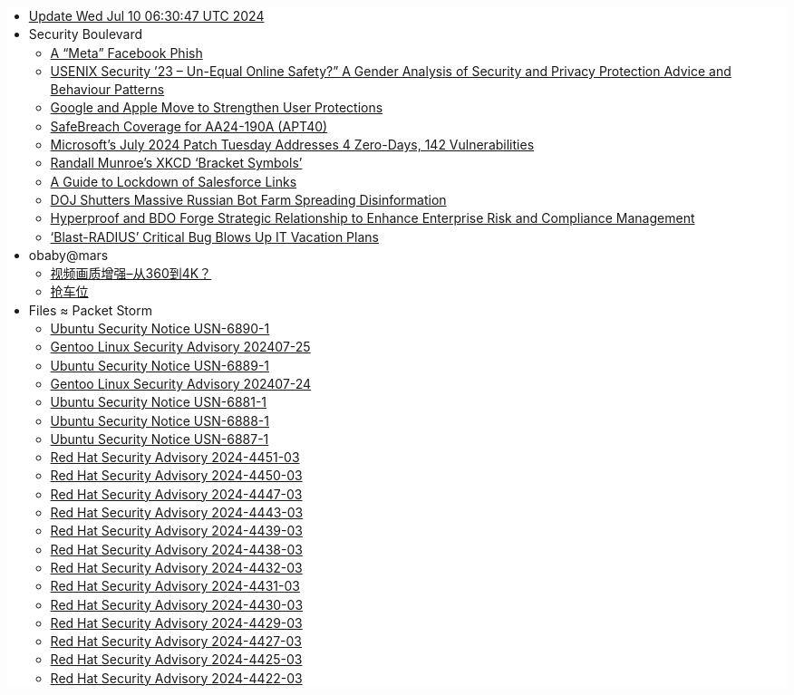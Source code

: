   - [Update Wed Jul 10 06:30:47 UTC 2024](https://github.com/trickest/cve/commit/5add8d4d1f7829324b884486b2a5b04f5130bfb8)
- Security Boulevard
  - [A “Meta” Facebook Phish](https://securityboulevard.com/2024/07/a-meta-facebook-phish/)
  - [USENIX Security ’23 – Un-Equal Online Safety?” A Gender Analysis of Security and Privacy Protection Advice and Behaviour Patterns](https://securityboulevard.com/2024/07/usenix-security-23-un-equal-online-safety-a-gender-analysis-of-security-and-privacy-protection-advice-and-behaviour-patterns/)
  - [Google and Apple Move to Strengthen User Protections](https://securityboulevard.com/2024/07/google-and-apple-move-to-strengthen-user-protections/)
  - [SafeBreach Coverage for AA24-190A (APT40)](https://securityboulevard.com/2024/07/safebreach-coverage-for-aa24-190a-apt40/)
  - [Microsoft’s July 2024 Patch Tuesday Addresses 4 Zero-Days, 142 Vulnerabilities](https://securityboulevard.com/2024/07/microsofts-july-2024-patch-tuesday-addresses-4-zero-days-142-vulnerabilities/)
  - [Randall Munroe’s XKCD ‘Bracket Symbols’](https://securityboulevard.com/2024/07/randall-munroes-xkcd-bracket-symbols/)
  - [A Guide to Lockdown of Salesforce Links](https://securityboulevard.com/2024/07/a-guide-to-lockdown-of-salesforce-links/)
  - [DOJ Shutters Massive Russian Bot Farm Spreading Disinformation](https://securityboulevard.com/2024/07/doj-shutters-massive-russian-bot-farm-spreading-disinformation/)
  - [Hyperproof and BDO Forge Strategic Relationship to Enhance Enterprise Risk and Compliance Management](https://securityboulevard.com/2024/07/hyperproof-and-bdo-forge-strategic-relationship-to-enhance-enterprise-risk-and-compliance-management/)
  - [‘Blast-RADIUS’ Critical Bug Blows Up IT Vacation Plans](https://securityboulevard.com/2024/07/blast-radius-mitm-md5-richixbw/)
- obaby@mars
  - [视频画质增强–从360到4K？](https://h4ck.org.cn/2024/07/17491)
  - [抢车位](https://h4ck.org.cn/2024/07/17481)
- Files ≈ Packet Storm
  - [Ubuntu Security Notice USN-6890-1](https://packetstormsecurity.com/files/179483/USN-6890-1.txt)
  - [Gentoo Linux Security Advisory 202407-25](https://packetstormsecurity.com/files/179482/glsa-202407-25.txt)
  - [Ubuntu Security Notice USN-6889-1](https://packetstormsecurity.com/files/179481/USN-6889-1.txt)
  - [Gentoo Linux Security Advisory 202407-24](https://packetstormsecurity.com/files/179480/glsa-202407-24.txt)
  - [Ubuntu Security Notice USN-6881-1](https://packetstormsecurity.com/files/179479/USN-6881-1.txt)
  - [Ubuntu Security Notice USN-6888-1](https://packetstormsecurity.com/files/179478/USN-6888-1.txt)
  - [Ubuntu Security Notice USN-6887-1](https://packetstormsecurity.com/files/179477/USN-6887-1.txt)
  - [Red Hat Security Advisory 2024-4451-03](https://packetstormsecurity.com/files/179476/RHSA-2024-4451-03.txt)
  - [Red Hat Security Advisory 2024-4450-03](https://packetstormsecurity.com/files/179475/RHSA-2024-4450-03.txt)
  - [Red Hat Security Advisory 2024-4447-03](https://packetstormsecurity.com/files/179474/RHSA-2024-4447-03.txt)
  - [Red Hat Security Advisory 2024-4443-03](https://packetstormsecurity.com/files/179473/RHSA-2024-4443-03.txt)
  - [Red Hat Security Advisory 2024-4439-03](https://packetstormsecurity.com/files/179472/RHSA-2024-4439-03.txt)
  - [Red Hat Security Advisory 2024-4438-03](https://packetstormsecurity.com/files/179471/RHSA-2024-4438-03.txt)
  - [Red Hat Security Advisory 2024-4432-03](https://packetstormsecurity.com/files/179470/RHSA-2024-4432-03.txt)
  - [Red Hat Security Advisory 2024-4431-03](https://packetstormsecurity.com/files/179469/RHSA-2024-4431-03.txt)
  - [Red Hat Security Advisory 2024-4430-03](https://packetstormsecurity.com/files/179468/RHSA-2024-4430-03.txt)
  - [Red Hat Security Advisory 2024-4429-03](https://packetstormsecurity.com/files/179467/RHSA-2024-4429-03.txt)
  - [Red Hat Security Advisory 2024-4427-03](https://packetstormsecurity.com/files/179466/RHSA-2024-4427-03.txt)
  - [Red Hat Security Advisory 2024-4425-03](https://packetstormsecurity.com/files/179465/RHSA-2024-4425-03.txt)
  - [Red Hat Security Advisory 2024-4422-03](https://packetstormsecurity.com/files/179464/RHSA-2024-4422-03.txt)